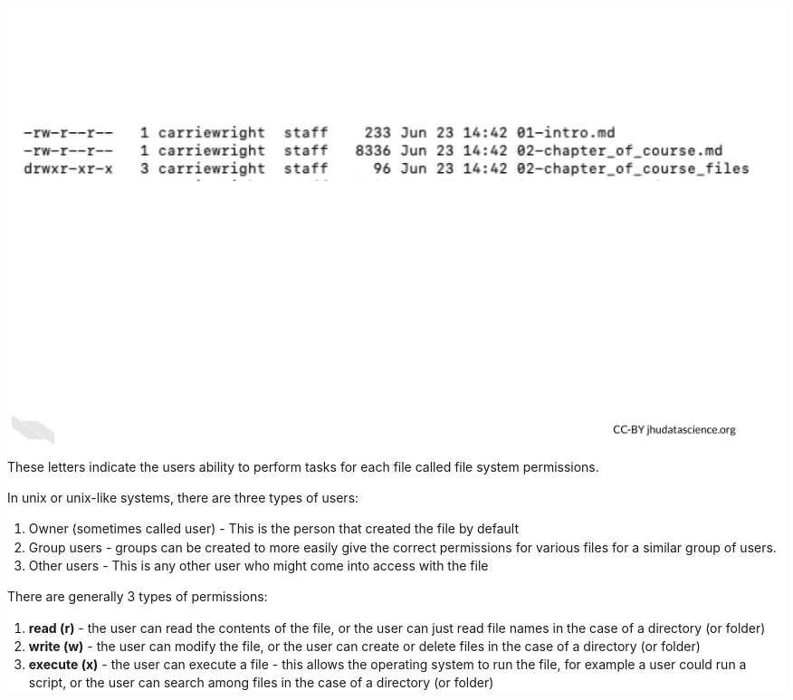 <img src="resources/images/08-Data_Security_files/figure-html//1B4LwuvgA6aUopOHEAbES1Agjy7Ex2IpVAoUIoBFbsq0_g1016753ce66_0_31.png" title="File permission example  showing that there are 10-11 letters listed before other file information." alt="File permission example  showing that there are 10-11 letters listed before other file information." width="100%" style="display: block; margin: auto;" />


These letters indicate the users ability to perform tasks for each file called file system permissions.



In unix or unix-like systems, there are three types of users:

1) Owner (sometimes called user) - This is the person that created the file by default
2) Group users - groups can be created to more easily give the correct permissions for various files for a similar group of users.
3) Other users - This is any other user who might come into access with the file



There are generally 3 types of permissions:

1) **read (r)** - the user can read the contents of the file, or the user can just read file names in the case of a directory (or folder)
2) **write (w)** - the user can modify the file, or the user can create or delete files in the case of a directory (or folder)
3) **execute (x)** - the user can execute a file - this allows the operating system to run the file, for example a user could run a script, or the user can search among files in the case of a directory (or folder)



